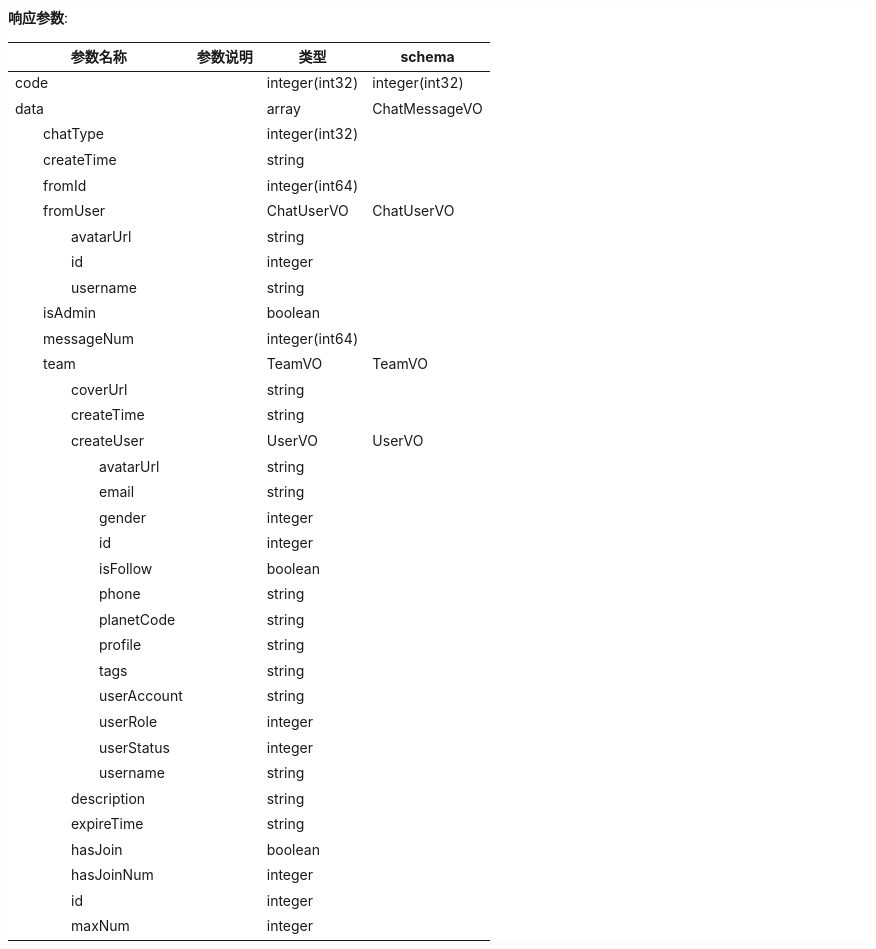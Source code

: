 
**响应参数**:


| 参数名称 | 参数说明 | 类型 | schema |
| -------- | -------- | ----- |----- | 
|code||integer(int32)|integer(int32)|
|data||array|ChatMessageVO|
|&emsp;&emsp;chatType||integer(int32)||
|&emsp;&emsp;createTime||string||
|&emsp;&emsp;fromId||integer(int64)||
|&emsp;&emsp;fromUser||ChatUserVO|ChatUserVO|
|&emsp;&emsp;&emsp;&emsp;avatarUrl||string||
|&emsp;&emsp;&emsp;&emsp;id||integer||
|&emsp;&emsp;&emsp;&emsp;username||string||
|&emsp;&emsp;isAdmin||boolean||
|&emsp;&emsp;messageNum||integer(int64)||
|&emsp;&emsp;team||TeamVO|TeamVO|
|&emsp;&emsp;&emsp;&emsp;coverUrl||string||
|&emsp;&emsp;&emsp;&emsp;createTime||string||
|&emsp;&emsp;&emsp;&emsp;createUser||UserVO|UserVO|
|&emsp;&emsp;&emsp;&emsp;&emsp;&emsp;avatarUrl||string||
|&emsp;&emsp;&emsp;&emsp;&emsp;&emsp;email||string||
|&emsp;&emsp;&emsp;&emsp;&emsp;&emsp;gender||integer||
|&emsp;&emsp;&emsp;&emsp;&emsp;&emsp;id||integer||
|&emsp;&emsp;&emsp;&emsp;&emsp;&emsp;isFollow||boolean||
|&emsp;&emsp;&emsp;&emsp;&emsp;&emsp;phone||string||
|&emsp;&emsp;&emsp;&emsp;&emsp;&emsp;planetCode||string||
|&emsp;&emsp;&emsp;&emsp;&emsp;&emsp;profile||string||
|&emsp;&emsp;&emsp;&emsp;&emsp;&emsp;tags||string||
|&emsp;&emsp;&emsp;&emsp;&emsp;&emsp;userAccount||string||
|&emsp;&emsp;&emsp;&emsp;&emsp;&emsp;userRole||integer||
|&emsp;&emsp;&emsp;&emsp;&emsp;&emsp;userStatus||integer||
|&emsp;&emsp;&emsp;&emsp;&emsp;&emsp;username||string||
|&emsp;&emsp;&emsp;&emsp;description||string||
|&emsp;&emsp;&emsp;&emsp;expireTime||string||
|&emsp;&emsp;&emsp;&emsp;hasJoin||boolean||
|&emsp;&emsp;&emsp;&emsp;hasJoinNum||integer||
|&emsp;&emsp;&emsp;&emsp;id||integer||
|&emsp;&emsp;&emsp;&emsp;maxNum||integer||